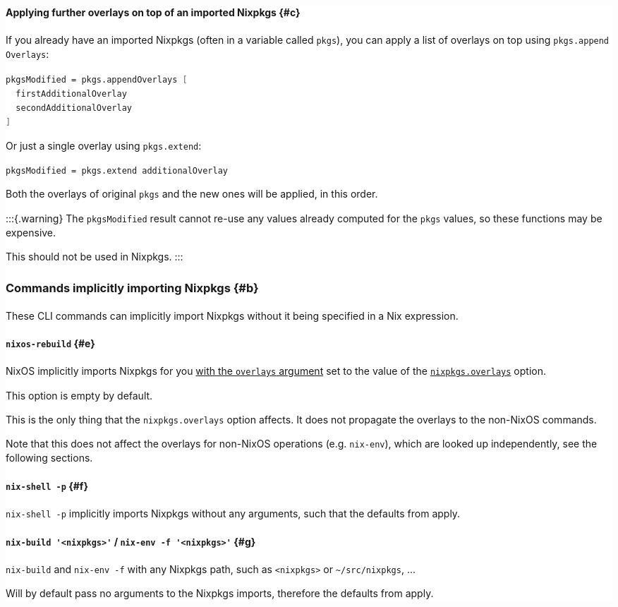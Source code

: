 #### Applying further overlays on top of an imported Nixpkgs {#c}

If you already have an imported Nixpkgs (often in a variable called `pkgs`),
you can apply a list of overlays on top using `pkgs.appendOverlays`:

```nix
pkgsModified = pkgs.appendOverlays [
  firstAdditionalOverlay
  secondAdditionalOverlay
]
```

Or just a single overlay using `pkgs.extend`:
```nix
pkgsModified = pkgs.extend additionalOverlay
```

Both the overlays of original `pkgs` and the new ones will be applied, in this order.

:::{.warning}
The `pkgsModified` result cannot re-use any values already computed for the `pkgs` values,
so these functions may be expensive.

This should not be used in Nixpkgs.
:::

### Commands implicitly importing Nixpkgs {#b}

These CLI commands can implicitly import Nixpkgs without it being specified in a Nix expression.

#### `nixos-rebuild` {#e}

NixOS implicitly imports Nixpkgs for you [with the `overlays` argument](#sec-overlays-applying-nixpkgs) set to the value of the [`nixpkgs.overlays`](https://search.nixos.org/options?show=nixpkgs.overlays&query=nixpkgs.overlays) option.

This option is empty by default.

This is the only thing that the `nixpkgs.overlays` option affects.
It does not propagate the overlays to the non-NixOS commands.

Note that this does not affect the overlays for non-NixOS operations (e.g.  `nix-env`), which are looked up independently, see the following sections.

#### `nix-shell -p` {#f}

`nix-shell -p` implicitly imports Nixpkgs without any arguments, such that the defaults from <link section> apply.

#### `nix-build '<nixpkgs>'` / `nix-env -f '<nixpkgs>'` {#g}

`nix-build` and `nix-env -f` with any Nixpkgs path, such as `<nixpkgs>` or `~/src/nixpkgs`, ...

Will by default pass no arguments to the Nixpkgs imports, therefore the defaults from <link section> apply.
